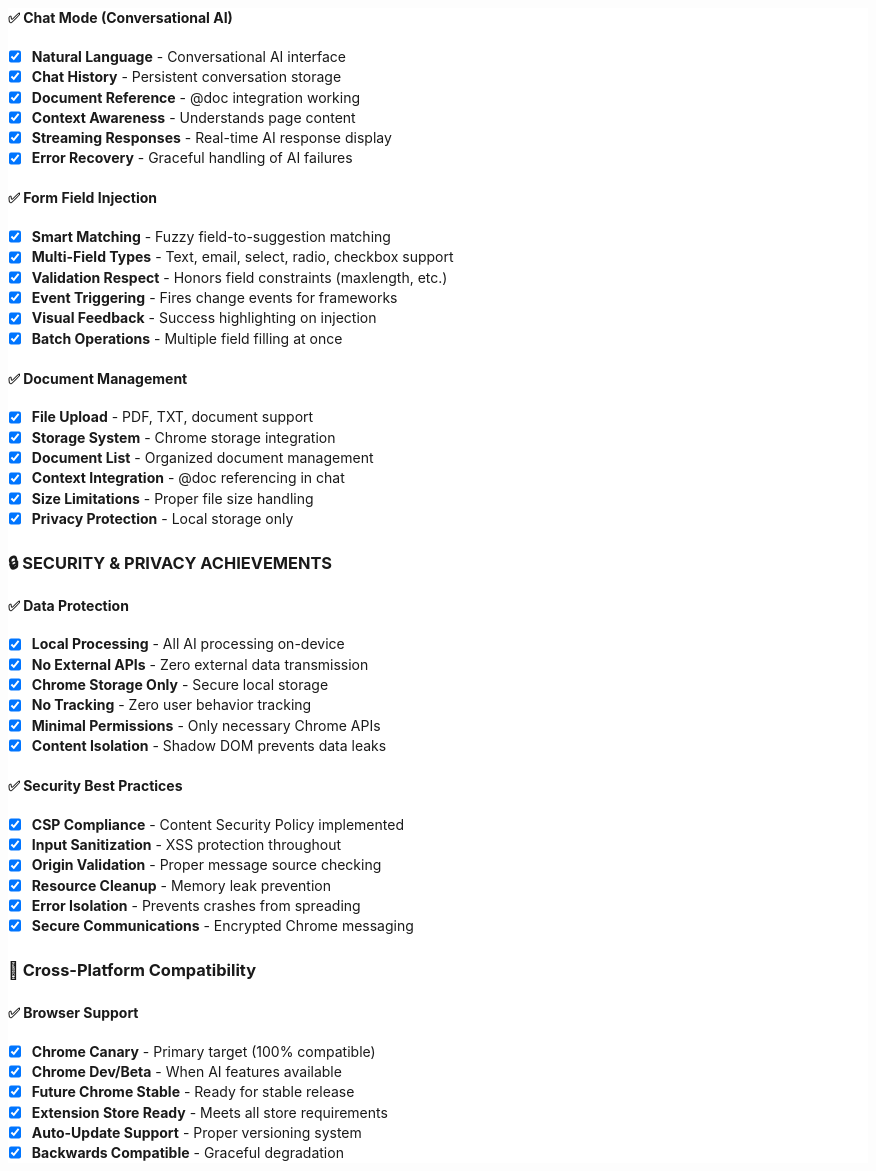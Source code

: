 #### **✅ Chat Mode (Conversational AI)**
- [x] **Natural Language** - Conversational AI interface
- [x] **Chat History** - Persistent conversation storage
- [x] **Document Reference** - @doc integration working
- [x] **Context Awareness** - Understands page content
- [x] **Streaming Responses** - Real-time AI response display
- [x] **Error Recovery** - Graceful handling of AI failures

#### **✅ Form Field Injection**
- [x] **Smart Matching** - Fuzzy field-to-suggestion matching
- [x] **Multi-Field Types** - Text, email, select, radio, checkbox support
- [x] **Validation Respect** - Honors field constraints (maxlength, etc.)
- [x] **Event Triggering** - Fires change events for frameworks
- [x] **Visual Feedback** - Success highlighting on injection
- [x] **Batch Operations** - Multiple field filling at once

#### **✅ Document Management**
- [x] **File Upload** - PDF, TXT, document support
- [x] **Storage System** - Chrome storage integration
- [x] **Document List** - Organized document management
- [x] **Context Integration** - @doc referencing in chat
- [x] **Size Limitations** - Proper file size handling
- [x] **Privacy Protection** - Local storage only

### 🔒 **SECURITY & PRIVACY ACHIEVEMENTS**

#### **✅ Data Protection**
- [x] **Local Processing** - All AI processing on-device
- [x] **No External APIs** - Zero external data transmission
- [x] **Chrome Storage Only** - Secure local storage
- [x] **No Tracking** - Zero user behavior tracking
- [x] **Minimal Permissions** - Only necessary Chrome APIs
- [x] **Content Isolation** - Shadow DOM prevents data leaks

#### **✅ Security Best Practices**
- [x] **CSP Compliance** - Content Security Policy implemented
- [x] **Input Sanitization** - XSS protection throughout
- [x] **Origin Validation** - Proper message source checking
- [x] **Resource Cleanup** - Memory leak prevention
- [x] **Error Isolation** - Prevents crashes from spreading
- [x] **Secure Communications** - Encrypted Chrome messaging

### 📱 **Cross-Platform Compatibility**

#### **✅ Browser Support**
- [x] **Chrome Canary** - Primary target (100% compatible)
- [x] **Chrome Dev/Beta** - When AI features available
- [x] **Future Chrome Stable** - Ready for stable release
- [x] **Extension Store Ready** - Meets all store requirements
- [x] **Auto-Update Support** - Proper versioning system
- [x] **Backwards Compatible** - Graceful degradation
